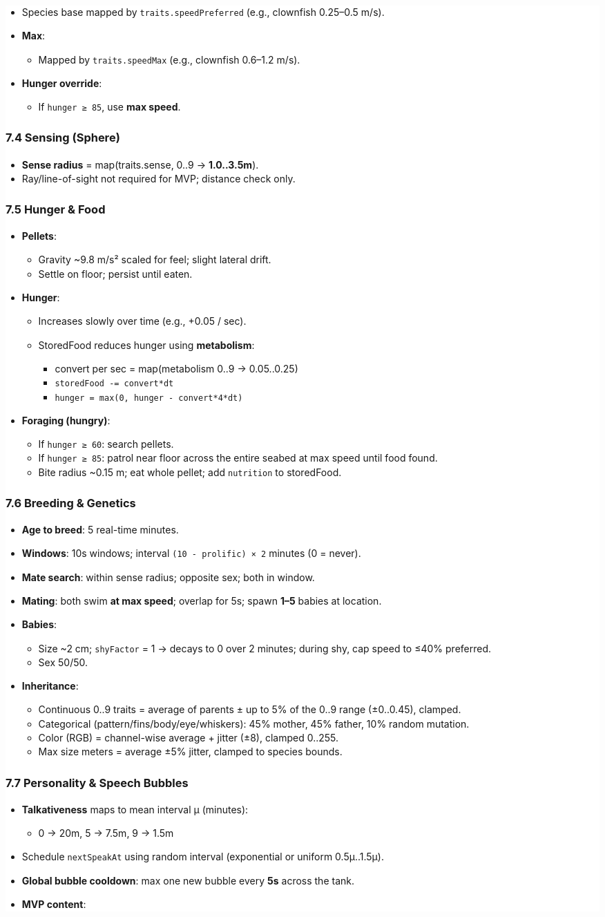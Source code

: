   * Species base mapped by `traits.speedPreferred` (e.g., clownfish 0.25–0.5 m/s).
* **Max**:

  * Mapped by `traits.speedMax` (e.g., clownfish 0.6–1.2 m/s).
* **Hunger override**:

  * If `hunger ≥ 85`, use **max speed**.

### 7.4 Sensing (Sphere)

* **Sense radius** = map(traits.sense, 0..9 → **1.0..3.5m**).
* Ray/line-of-sight not required for MVP; distance check only.

### 7.5 Hunger & Food

* **Pellets**:

  * Gravity \~9.8 m/s² scaled for feel; slight lateral drift.
  * Settle on floor; persist until eaten.
* **Hunger**:

  * Increases slowly over time (e.g., +0.05 / sec).
  * StoredFood reduces hunger using **metabolism**:

    * convert per sec = map(metabolism 0..9 → 0.05..0.25)
    * `storedFood -= convert*dt`
    * `hunger = max(0, hunger - convert*4*dt)`
* **Foraging (hungry)**:

  * If `hunger ≥ 60`: search pellets.
  * If `hunger ≥ 85`: patrol near floor across the entire seabed at max speed until food found.
  * Bite radius \~0.15 m; eat whole pellet; add `nutrition` to storedFood.

### 7.6 Breeding & Genetics

* **Age to breed**: 5 real-time minutes.
* **Windows**: 10s windows; interval `(10 - prolific) × 2` minutes (0 = never).
* **Mate search**: within sense radius; opposite sex; both in window.
* **Mating**: both swim **at max speed**; overlap for 5s; spawn **1–5** babies at location.
* **Babies**:

  * Size \~2 cm; `shyFactor` = 1 → decays to 0 over 2 minutes; during shy, cap speed to ≤40% preferred.
  * Sex 50/50.
* **Inheritance**:

  * Continuous 0..9 traits = average of parents ± up to 5% of the 0..9 range (±0..0.45), clamped.
  * Categorical (pattern/fins/body/eye/whiskers): 45% mother, 45% father, 10% random mutation.
  * Color (RGB) = channel-wise average + jitter (±8), clamped 0..255.
  * Max size meters = average ±5% jitter, clamped to species bounds.

### 7.7 Personality & Speech Bubbles

* **Talkativeness** maps to mean interval μ (minutes):

  * 0 → 20m, 5 → 7.5m, 9 → 1.5m
* Schedule `nextSpeakAt` using random interval (exponential or uniform 0.5μ..1.5μ).
* **Global bubble cooldown**: max one new bubble every **5s** across the tank.
* **MVP content**:
